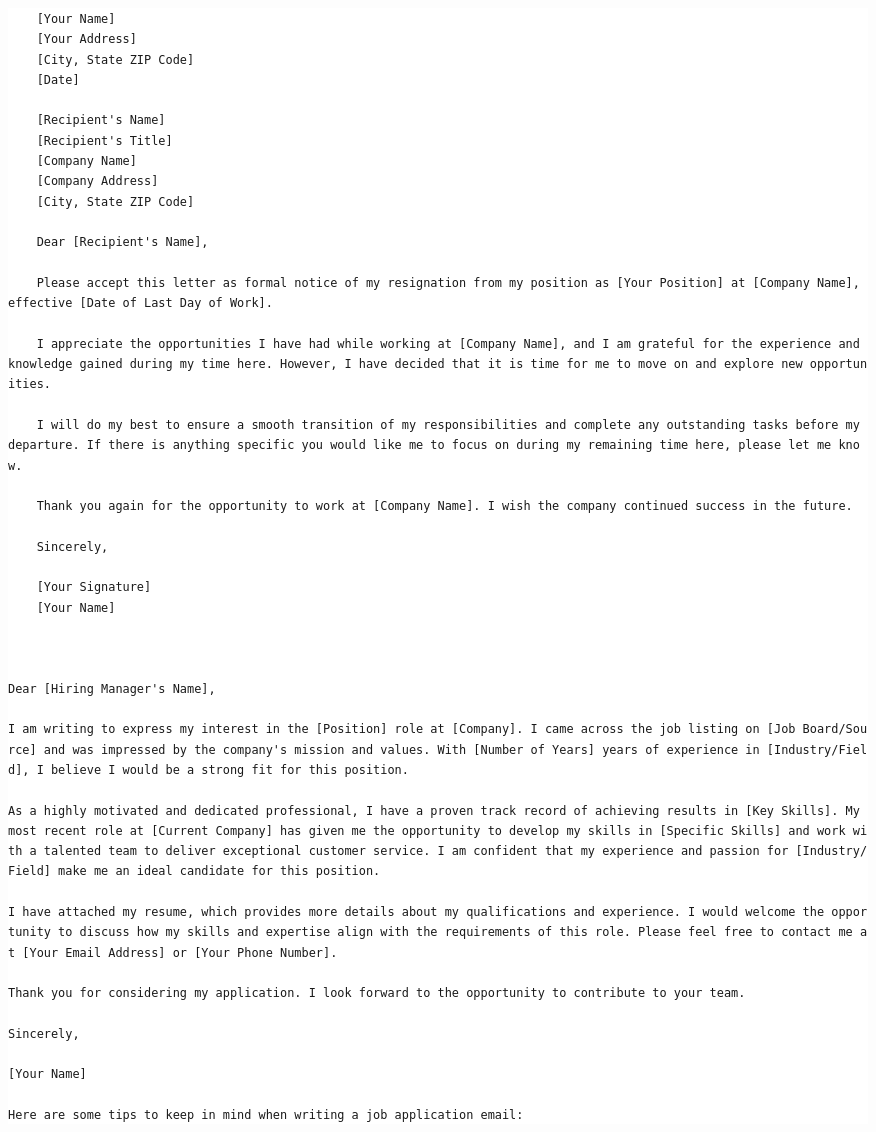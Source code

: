 

        [Your Name]
        [Your Address]
        [City, State ZIP Code]
        [Date]

        [Recipient's Name]
        [Recipient's Title]
        [Company Name]
        [Company Address]
        [City, State ZIP Code]

        Dear [Recipient's Name],

        Please accept this letter as formal notice of my resignation from my position as [Your Position] at [Company Name], effective [Date of Last Day of Work].

        I appreciate the opportunities I have had while working at [Company Name], and I am grateful for the experience and knowledge gained during my time here. However, I have decided that it is time for me to move on and explore new opportunities.

        I will do my best to ensure a smooth transition of my responsibilities and complete any outstanding tasks before my departure. If there is anything specific you would like me to focus on during my remaining time here, please let me know.

        Thank you again for the opportunity to work at [Company Name]. I wish the company continued success in the future.

        Sincerely,

        [Your Signature]
        [Your Name]



    Dear [Hiring Manager's Name],

    I am writing to express my interest in the [Position] role at [Company]. I came across the job listing on [Job Board/Source] and was impressed by the company's mission and values. With [Number of Years] years of experience in [Industry/Field], I believe I would be a strong fit for this position.  

    As a highly motivated and dedicated professional, I have a proven track record of achieving results in [Key Skills]. My most recent role at [Current Company] has given me the opportunity to develop my skills in [Specific Skills] and work with a talented team to deliver exceptional customer service. I am confident that my experience and passion for [Industry/Field] make me an ideal candidate for this position.

    I have attached my resume, which provides more details about my qualifications and experience. I would welcome the opportunity to discuss how my skills and expertise align with the requirements of this role. Please feel free to contact me at [Your Email Address] or [Your Phone Number].

    Thank you for considering my application. I look forward to the opportunity to contribute to your team.

    Sincerely,

    [Your Name]

    Here are some tips to keep in mind when writing a job application email:
